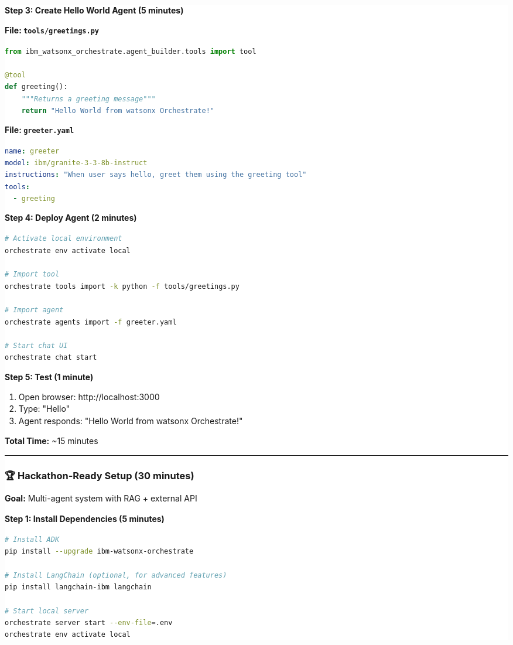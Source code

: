 **Step 3: Create Hello World Agent (5 minutes)**

**File: `tools/greetings.py`**
```python
from ibm_watsonx_orchestrate.agent_builder.tools import tool

@tool
def greeting():
    """Returns a greeting message"""
    return "Hello World from watsonx Orchestrate!"
```

**File: `greeter.yaml`**
```yaml
name: greeter
model: ibm/granite-3-3-8b-instruct
instructions: "When user says hello, greet them using the greeting tool"
tools:
  - greeting
```

**Step 4: Deploy Agent (2 minutes)**
```bash
# Activate local environment
orchestrate env activate local

# Import tool
orchestrate tools import -k python -f tools/greetings.py

# Import agent
orchestrate agents import -f greeter.yaml

# Start chat UI
orchestrate chat start
```

**Step 5: Test (1 minute)**
1. Open browser: http://localhost:3000
2. Type: "Hello"
3. Agent responds: "Hello World from watsonx Orchestrate!"

**Total Time:** ~15 minutes

---

### 🏆 Hackathon-Ready Setup (30 minutes)

**Goal:** Multi-agent system with RAG + external API

**Step 1: Install Dependencies (5 minutes)**
```bash
# Install ADK
pip install --upgrade ibm-watsonx-orchestrate

# Install LangChain (optional, for advanced features)
pip install langchain-ibm langchain

# Start local server
orchestrate server start --env-file=.env
orchestrate env activate local
```
